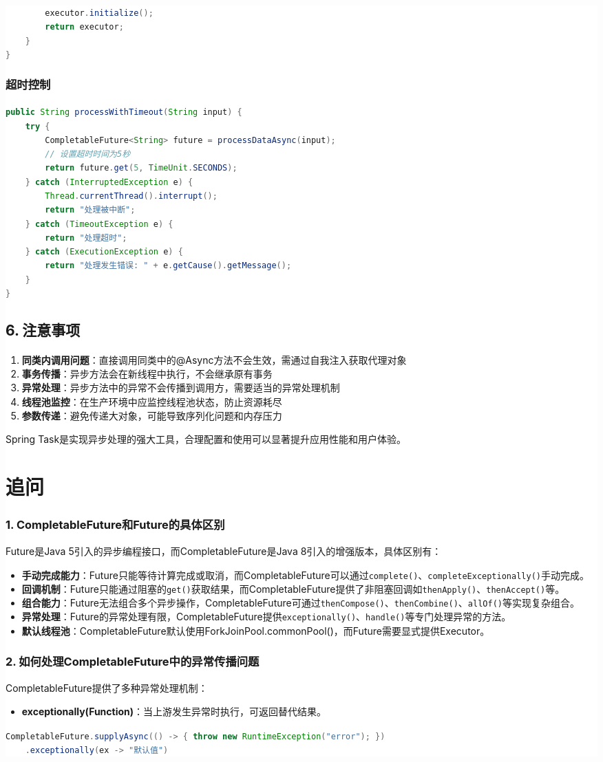 ```java
        executor.initialize();
        return executor;
    }
}
```

### 超时控制
```java
public String processWithTimeout(String input) {
    try {
        CompletableFuture<String> future = processDataAsync(input);
        // 设置超时时间为5秒
        return future.get(5, TimeUnit.SECONDS);
    } catch (InterruptedException e) {
        Thread.currentThread().interrupt();
        return "处理被中断";
    } catch (TimeoutException e) {
        return "处理超时";
    } catch (ExecutionException e) {
        return "处理发生错误: " + e.getCause().getMessage();
    }
}
```

## 6. 注意事项

1. **同类内调用问题**：直接调用同类中的@Async方法不会生效，需通过自我注入获取代理对象
2. **事务传播**：异步方法会在新线程中执行，不会继承原有事务
3. **异常处理**：异步方法中的异常不会传播到调用方，需要适当的异常处理机制
4. **线程池监控**：在生产环境中应监控线程池状态，防止资源耗尽
5. **参数传递**：避免传递大对象，可能导致序列化问题和内存压力

Spring Task是实现异步处理的强大工具，合理配置和使用可以显著提升应用性能和用户体验。

# 追问

### 1. CompletableFuture和Future的具体区别

Future是Java 5引入的异步编程接口，而CompletableFuture是Java 8引入的增强版本，具体区别有：

- **手动完成能力**：Future只能等待计算完成或取消，而CompletableFuture可以通过`complete()`、`completeExceptionally()`手动完成。
- **回调机制**：Future只能通过阻塞的`get()`获取结果，而CompletableFuture提供了非阻塞回调如`thenApply()`、`thenAccept()`等。
- **组合能力**：Future无法组合多个异步操作，CompletableFuture可通过`thenCompose()`、`thenCombine()`、`allOf()`等实现复杂组合。
- **异常处理**：Future的异常处理有限，CompletableFuture提供`exceptionally()`、`handle()`等专门处理异常的方法。
- **默认线程池**：CompletableFuture默认使用ForkJoinPool.commonPool()，而Future需要显式提供Executor。

### 2. 如何处理CompletableFuture中的异常传播问题

CompletableFuture提供了多种异常处理机制：

- **exceptionally(Function)**：当上游发生异常时执行，可返回替代结果。
```java
CompletableFuture.supplyAsync(() -> { throw new RuntimeException("error"); })
    .exceptionally(ex -> "默认值")
```
